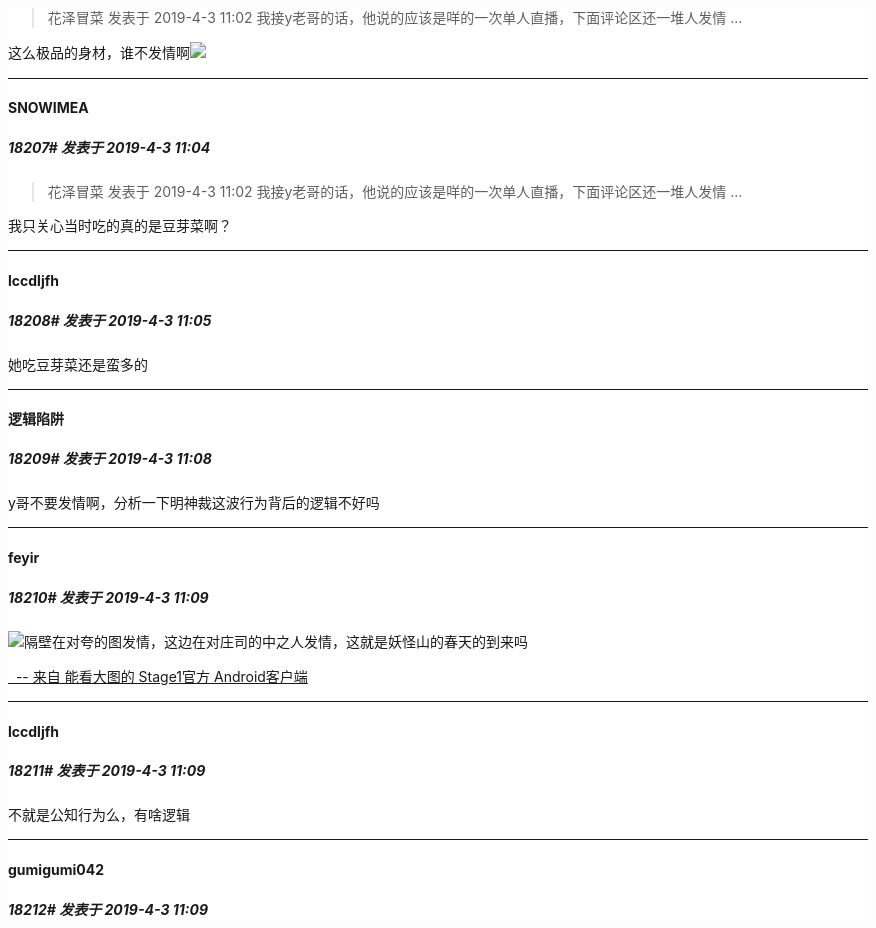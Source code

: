 
<blockquote>花泽冒菜 发表于 2019-4-3 11:02
我接y老哥的话，他说的应该是咩的一次单人直播，下面评论区还一堆人发情 ...</blockquote>
这么极品的身材，谁不发情啊<img src="https://static.saraba1st.com/image/smiley/face2017/067.png" referrerpolicy="no-referrer">


-----

####  SNOWIMEA  
##### 18207#       发表于 2019-4-3 11:04


<blockquote>花泽冒菜 发表于 2019-4-3 11:02
我接y老哥的话，他说的应该是咩的一次单人直播，下面评论区还一堆人发情 ...</blockquote>
我只关心当时吃的真的是豆芽菜啊？


-----

####  lccdljfh  
##### 18208#       发表于 2019-4-3 11:05


她吃豆芽菜还是蛮多的


-----

####  逻辑陷阱  
##### 18209#       发表于 2019-4-3 11:08


y哥不要发情啊，分析一下明神裁这波行为背后的逻辑不好吗


-----

####  feyir  
##### 18210#       发表于 2019-4-3 11:09


<img src="https://static.saraba1st.com/image/smiley/face2017/067.png" referrerpolicy="no-referrer">隔壁在对夸的图发情，这边在对庄司的中之人发情，这就是妖怪山的春天的到来吗

[  -- 来自 能看大图的 Stage1官方 Android客户端](https://www.coolapk.com/apk/140634)


-----

####  lccdljfh  
##### 18211#       发表于 2019-4-3 11:09


不就是公知行为么，有啥逻辑


-----

####  gumigumi042  
##### 18212#       发表于 2019-4-3 11:09
